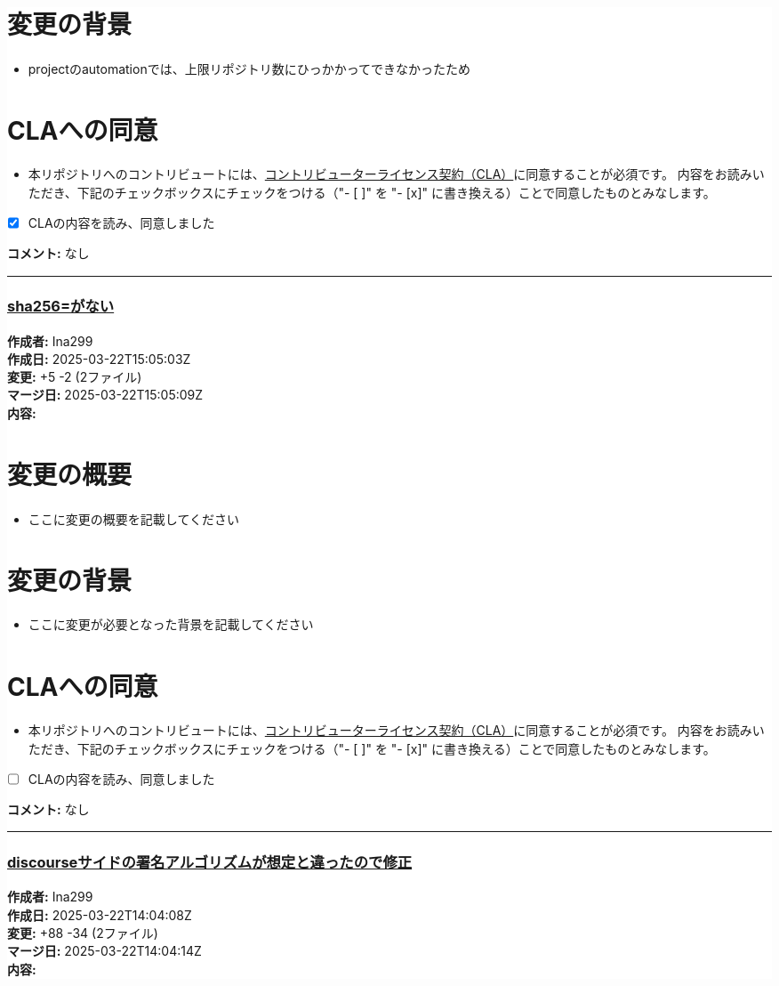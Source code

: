 # 変更の背景
- projectのautomationでは、上限リポジトリ数にひっかかってできなかったため

# CLAへの同意
- 本リポジトリへのコントリビュートには、[コントリビューターライセンス契約（CLA）](/takahiroanno2024/policy-repository/blob/main/CLA.md)に同意することが必須です。
内容をお読みいただき、下記のチェックボックスにチェックをつける（"- [ ]" を "- [x]" に書き換える）ことで同意したものとみなします。

- [x] CLAの内容を読み、同意しました


**コメント:** なし

---

### [sha256=がない](https://github.com/digitaldemocracy2030/idobata-discourse-agent/pull/44)

**作成者:** Ina299  
**作成日:** 2025-03-22T15:05:03Z  
**変更:** +5 -2 (2ファイル)  
**マージ日:** 2025-03-22T15:05:09Z  
**内容:**

# 変更の概要
- ここに変更の概要を記載してください

# 変更の背景
- ここに変更が必要となった背景を記載してください

# CLAへの同意
- 本リポジトリへのコントリビュートには、[コントリビューターライセンス契約（CLA）](/takahiroanno2024/policy-repository/blob/main/CLA.md)に同意することが必須です。
内容をお読みいただき、下記のチェックボックスにチェックをつける（"- [ ]" を "- [x]" に書き換える）ことで同意したものとみなします。

- [ ] CLAの内容を読み、同意しました


**コメント:** なし

---

### [discourseサイドの署名アルゴリズムが想定と違ったので修正](https://github.com/digitaldemocracy2030/idobata-discourse-agent/pull/41)

**作成者:** Ina299  
**作成日:** 2025-03-22T14:04:08Z  
**変更:** +88 -34 (2ファイル)  
**マージ日:** 2025-03-22T14:04:14Z  
**内容:**
